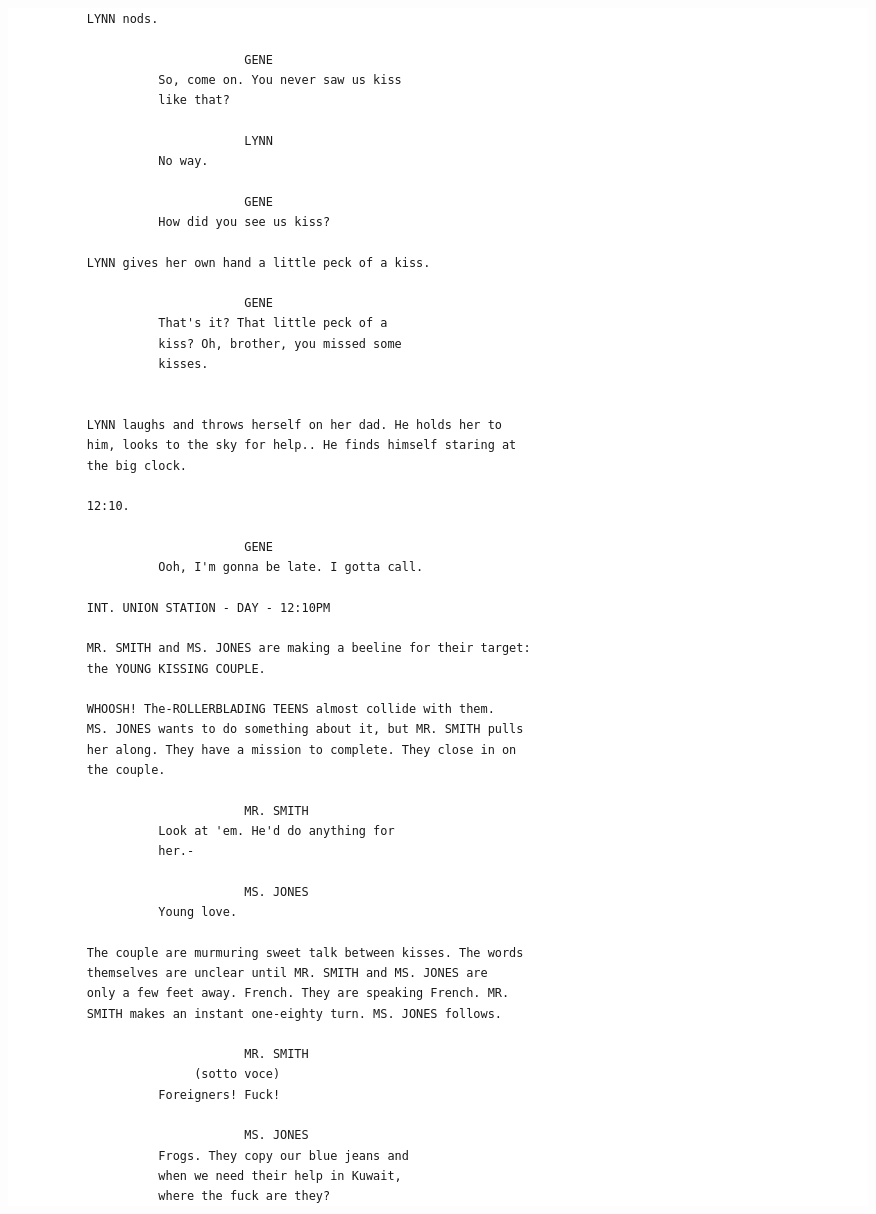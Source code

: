                LYNN nods.

                                     GENE
                         So, come on. You never saw us kiss 
                         like that?

                                     LYNN
                         No way.

                                     GENE
                         How did you see us kiss?

               LYNN gives her own hand a little peck of a kiss.

                                     GENE
                         That's it? That little peck of a 
                         kiss? Oh, brother, you missed some 
                         kisses.


               LYNN laughs and throws herself on her dad. He holds her to 
               him, looks to the sky for help.. He finds himself staring at 
               the big clock.

               12:10.

                                     GENE
                         Ooh, I'm gonna be late. I gotta call.

               INT. UNION STATION - DAY - 12:10PM

               MR. SMITH and MS. JONES are making a beeline for their target: 
               the YOUNG KISSING COUPLE.

               WHOOSH! The-ROLLERBLADING TEENS almost collide with them. 
               MS. JONES wants to do something about it, but MR. SMITH pulls 
               her along. They have a mission to complete. They close in on 
               the couple.

                                     MR. SMITH
                         Look at 'em. He'd do anything for 
                         her.-

                                     MS. JONES
                         Young love.

               The couple are murmuring sweet talk between kisses. The words 
               themselves are unclear until MR. SMITH and MS. JONES are 
               only a few feet away. French. They are speaking French. MR. 
               SMITH makes an instant one-eighty turn. MS. JONES follows.

                                     MR. SMITH
                              (sotto voce)
                         Foreigners! Fuck!

                                     MS. JONES
                         Frogs. They copy our blue jeans and 
                         when we need their help in Kuwait, 
                         where the fuck are they?
